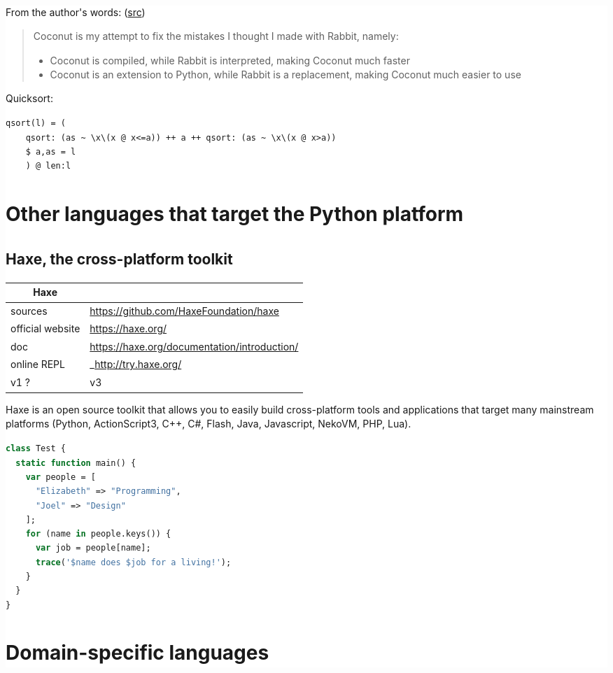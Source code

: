 From the author's words:
([src](https://www.reddit.com/r/Python/comments/4owzu7/coconut_functional_programming_in_python/d4hhfw0))

> Coconut is my attempt to fix the mistakes I thought I made with
> Rabbit, namely:
>
> -   Coconut is compiled, while Rabbit is interpreted, making Coconut
>     much faster
> -   Coconut is an extension to Python, while Rabbit is a replacement,
>     making Coconut much easier to use

Quicksort:

``` {.txt}
qsort(l) = (
    qsort: (as ~ \x\(x @ x<=a)) ++ a ++ qsort: (as ~ \x\(x @ x>a))
    $ a,as = l
    ) @ len:l
```
# Other languages that target the Python platform

## Haxe, the cross-platform toolkit

Haxe |  
--- | ---
sources | https://github.com/HaxeFoundation/haxe
official website | https://haxe.org/
doc | https://haxe.org/documentation/introduction/
online REPL |_http://try.haxe.org/
v1 ? | v3

Haxe is an open source toolkit that allows you to easily build
cross-platform tools and applications that target many mainstream
platforms (Python, ActionScript3, C++, C#, Flash, Java, Javascript,
NekoVM, PHP, Lua).

```haxe
class Test {
  static function main() {
    var people = [
      "Elizabeth" => "Programming",
      "Joel" => "Design"
    ];
    for (name in people.keys()) {
      var job = people[name];
      trace('$name does $job for a living!');
    }
  }
}
```
# Domain-specific languages
